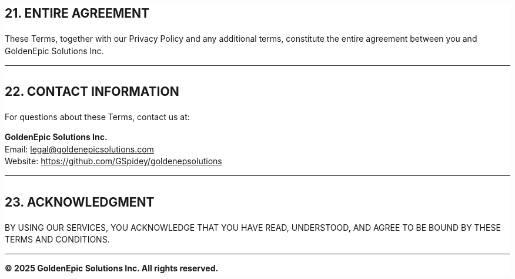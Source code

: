 
## 21. ENTIRE AGREEMENT

These Terms, together with our Privacy Policy and any additional terms, constitute the entire agreement between you and GoldenEpic Solutions Inc.

---

## 22. CONTACT INFORMATION

For questions about these Terms, contact us at:

**GoldenEpic Solutions Inc.**  
Email: legal@goldenepicsolutions.com  
Website: https://github.com/GSpidey/goldenepsolutions

---

## 23. ACKNOWLEDGMENT

BY USING OUR SERVICES, YOU ACKNOWLEDGE THAT YOU HAVE READ, UNDERSTOOD, AND AGREE TO BE BOUND BY THESE TERMS AND CONDITIONS.

---

**© 2025 GoldenEpic Solutions Inc. All rights reserved.**
